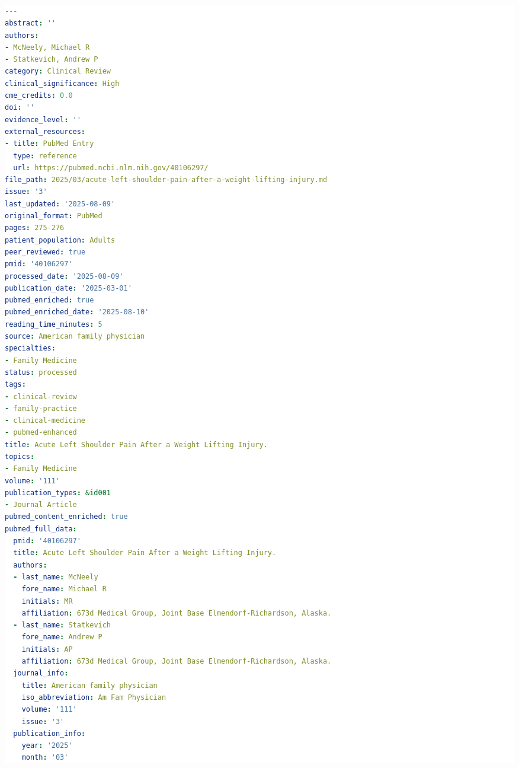 ```yaml
---
abstract: ''
authors:
- McNeely, Michael R
- Statkevich, Andrew P
category: Clinical Review
clinical_significance: High
cme_credits: 0.0
doi: ''
evidence_level: ''
external_resources:
- title: PubMed Entry
  type: reference
  url: https://pubmed.ncbi.nlm.nih.gov/40106297/
file_path: 2025/03/acute-left-shoulder-pain-after-a-weight-lifting-injury.md
issue: '3'
last_updated: '2025-08-09'
original_format: PubMed
pages: 275-276
patient_population: Adults
peer_reviewed: true
pmid: '40106297'
processed_date: '2025-08-09'
publication_date: '2025-03-01'
pubmed_enriched: true
pubmed_enriched_date: '2025-08-10'
reading_time_minutes: 5
source: American family physician
specialties:
- Family Medicine
status: processed
tags:
- clinical-review
- family-practice
- clinical-medicine
- pubmed-enhanced
title: Acute Left Shoulder Pain After a Weight Lifting Injury.
topics:
- Family Medicine
volume: '111'
publication_types: &id001
- Journal Article
pubmed_content_enriched: true
pubmed_full_data:
  pmid: '40106297'
  title: Acute Left Shoulder Pain After a Weight Lifting Injury.
  authors:
  - last_name: McNeely
    fore_name: Michael R
    initials: MR
    affiliation: 673d Medical Group, Joint Base Elmendorf-Richardson, Alaska.
  - last_name: Statkevich
    fore_name: Andrew P
    initials: AP
    affiliation: 673d Medical Group, Joint Base Elmendorf-Richardson, Alaska.
  journal_info:
    title: American family physician
    iso_abbreviation: Am Fam Physician
    volume: '111'
    issue: '3'
  publication_info:
    year: '2025'
    month: '03'
```